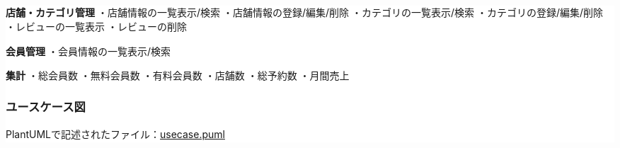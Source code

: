 **店舗・カテゴリ管理**
・店舗情報の一覧表示/検索
・店舗情報の登録/編集/削除
・カテゴリの一覧表示/検索
・カテゴリの登録/編集/削除
・レビューの一覧表示
・レビューの削除

**会員管理**
・会員情報の一覧表示/検索

**集計**
・総会員数
・無料会員数
・有料会員数
・店舗数
・総予約数
・月間売上

### ユースケース図

PlantUMLで記述されたファイル：[usecase.puml](uml/usecase.puml)